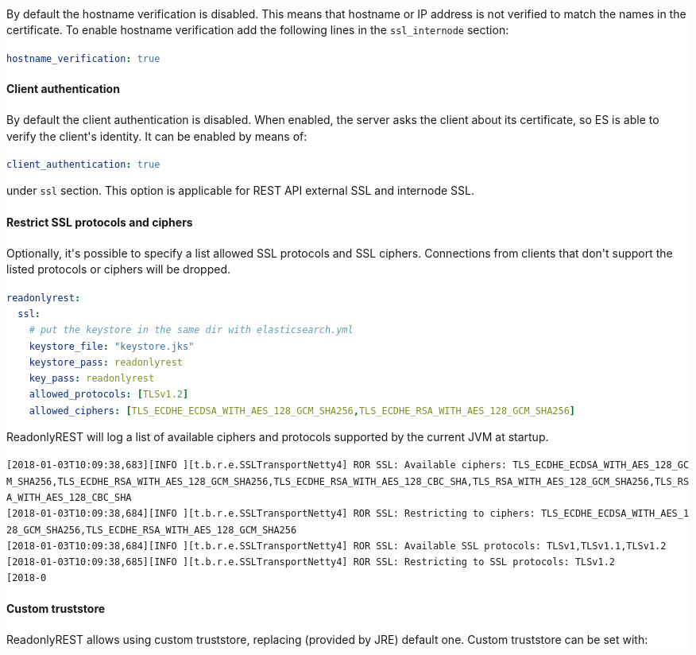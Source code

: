 By default the hostname verification is disabled. This means that hostname or IP address is not verified to match the names in the certificate. To enable hostname verification add the following lines in the `ssl_internode` section:

```yaml
hostname_verification: true
```

#### Client authentication

By default the client authentication is disabled. When enabled, the server asks the client about its certificate, so ES is able to verify the client's identity. It can be enabled by means of:

```yaml
client_authentication: true
```

under `ssl` section. This option is applicable for REST API external SSL and internode SSL.

#### Restrict SSL protocols and ciphers

Optionally, it's possible to specify a list allowed SSL protocols and SSL ciphers. Connections from clients that don't support the listed protocols or ciphers will be dropped.

```yaml
readonlyrest:
  ssl:
    # put the keystore in the same dir with elasticsearch.yml
    keystore_file: "keystore.jks"
    keystore_pass: readonlyrest
    key_pass: readonlyrest
    allowed_protocols: [TLSv1.2]
    allowed_ciphers: [TLS_ECDHE_ECDSA_WITH_AES_128_GCM_SHA256,TLS_ECDHE_RSA_WITH_AES_128_GCM_SHA256]
```

ReadonlyREST will log a list of available ciphers and protocols supported by the current JVM at startup.

```text
[2018-01-03T10:09:38,683][INFO ][t.b.r.e.SSLTransportNetty4] ROR SSL: Available ciphers: TLS_ECDHE_ECDSA_WITH_AES_128_GCM_SHA256,TLS_ECDHE_RSA_WITH_AES_128_GCM_SHA256,TLS_ECDHE_RSA_WITH_AES_128_CBC_SHA,TLS_RSA_WITH_AES_128_GCM_SHA256,TLS_RSA_WITH_AES_128_CBC_SHA
[2018-01-03T10:09:38,684][INFO ][t.b.r.e.SSLTransportNetty4] ROR SSL: Restricting to ciphers: TLS_ECDHE_ECDSA_WITH_AES_128_GCM_SHA256,TLS_ECDHE_RSA_WITH_AES_128_GCM_SHA256
[2018-01-03T10:09:38,684][INFO ][t.b.r.e.SSLTransportNetty4] ROR SSL: Available SSL protocols: TLSv1,TLSv1.1,TLSv1.2
[2018-01-03T10:09:38,685][INFO ][t.b.r.e.SSLTransportNetty4] ROR SSL: Restricting to SSL protocols: TLSv1.2
[2018-0
```

#### Custom truststore

ReadonlyREST allows using custom truststore, replacing \(provided by JRE\) default one. Custom truststore can be set with:
